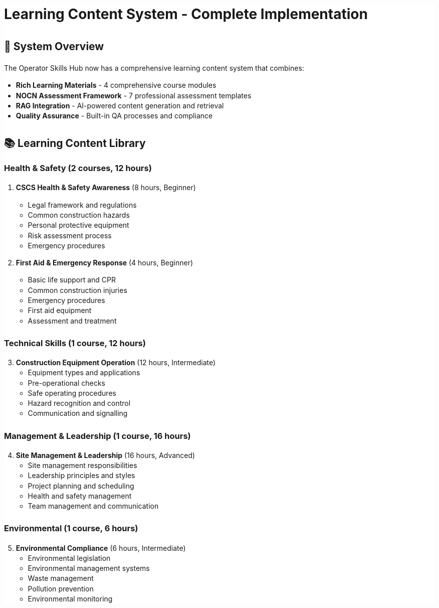 # Learning Content System - Complete Implementation

## 🎉 System Overview

The Operator Skills Hub now has a comprehensive learning content system that combines:
- **Rich Learning Materials** - 4 comprehensive course modules
- **NOCN Assessment Framework** - 7 professional assessment templates
- **RAG Integration** - AI-powered content generation and retrieval
- **Quality Assurance** - Built-in QA processes and compliance

## 📚 Learning Content Library

### Health & Safety (2 courses, 12 hours)
1. **CSCS Health & Safety Awareness** (8 hours, Beginner)
   - Legal framework and regulations
   - Common construction hazards
   - Personal protective equipment
   - Risk assessment process
   - Emergency procedures

2. **First Aid & Emergency Response** (4 hours, Beginner)
   - Basic life support and CPR
   - Common construction injuries
   - Emergency procedures
   - First aid equipment
   - Assessment and treatment

### Technical Skills (1 course, 12 hours)
3. **Construction Equipment Operation** (12 hours, Intermediate)
   - Equipment types and applications
   - Pre-operational checks
   - Safe operating procedures
   - Hazard recognition and control
   - Communication and signalling

### Management & Leadership (1 course, 16 hours)
4. **Site Management & Leadership** (16 hours, Advanced)
   - Site management responsibilities
   - Leadership principles and styles
   - Project planning and scheduling
   - Health and safety management
   - Team management and communication

### Environmental (1 course, 6 hours)
5. **Environmental Compliance** (6 hours, Intermediate)
   - Environmental legislation
   - Environmental management systems
   - Waste management
   - Pollution prevention
   - Environmental monitoring
